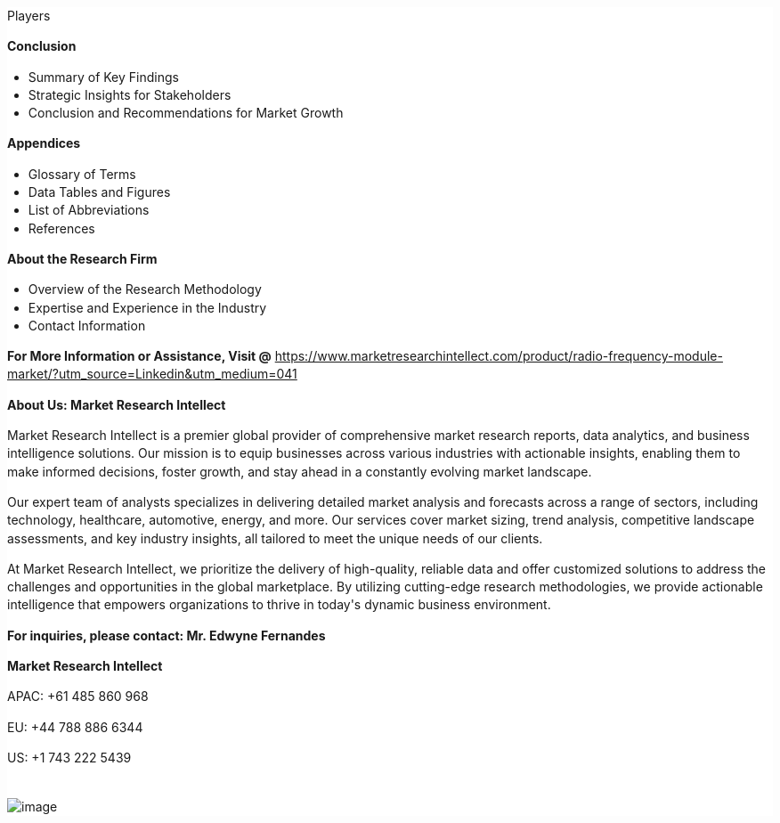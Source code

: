 Players</li></ul><p><strong>Conclusion</strong></p><ul><li>Summary of Key Findings</li><li>Strategic Insights for Stakeholders</li><li>Conclusion and Recommendations for Market Growth</li></ul><p><strong>Appendices</strong></p><ul><li>Glossary of Terms</li><li>Data Tables and Figures</li><li>List of Abbreviations</li><li>References</li></ul><p><strong>About the Research Firm</strong></p><ul><li>Overview of the Research Methodology</li><li>Expertise and Experience in the Industry</li><li>Contact Information</li></ul></div><div class="article-main__content" data-test-id="publishing-text-block"><p><span class="font-[700]"><strong>For More Information or Assistance, Visit @</strong>&nbsp;<a href="https://www.marketresearchintellect.com/product/radio-frequency-module-market/?utm_source=Linkedin&utm_medium=041">https://www.marketresearchintellect.com/product/radio-frequency-module-market/?utm_source=Linkedin&utm_medium=041</a></span></p><p><strong>About Us: Market Research Intellect</strong></p><p>Market Research Intellect is a premier global provider of comprehensive market research reports, data analytics, and business intelligence solutions. Our mission is to equip businesses across various industries with actionable insights, enabling them to make informed decisions, foster growth, and stay ahead in a constantly evolving market landscape.</p><p>Our expert team of analysts specializes in delivering detailed market analysis and forecasts across a range of sectors, including technology, healthcare, automotive, energy, and more. Our services cover market sizing, trend analysis, competitive landscape assessments, and key industry insights, all tailored to meet the unique needs of our clients.</p><p>At Market Research Intellect, we prioritize the delivery of high-quality, reliable data and offer customized solutions to address the challenges and opportunities in the global marketplace. By utilizing cutting-edge research methodologies, we provide actionable intelligence that empowers organizations to thrive in today's dynamic business environment.</p><p><strong>For inquiries, please contact: Mr. Edwyne Fernandes</strong></p><p><strong>Market Research Intellect</strong></p><p>APAC: +61 485 860 968</p><p>EU: +44 788 886 6344</p><p>US: +1 743 222 5439</p></div><div class="article-main__content" data-test-id="publishing-text-block">&nbsp;</div>
![image](https://github.com/user-attachments/assets/5d1bb0f4-2336-43b2-98ab-406402e711a7)
